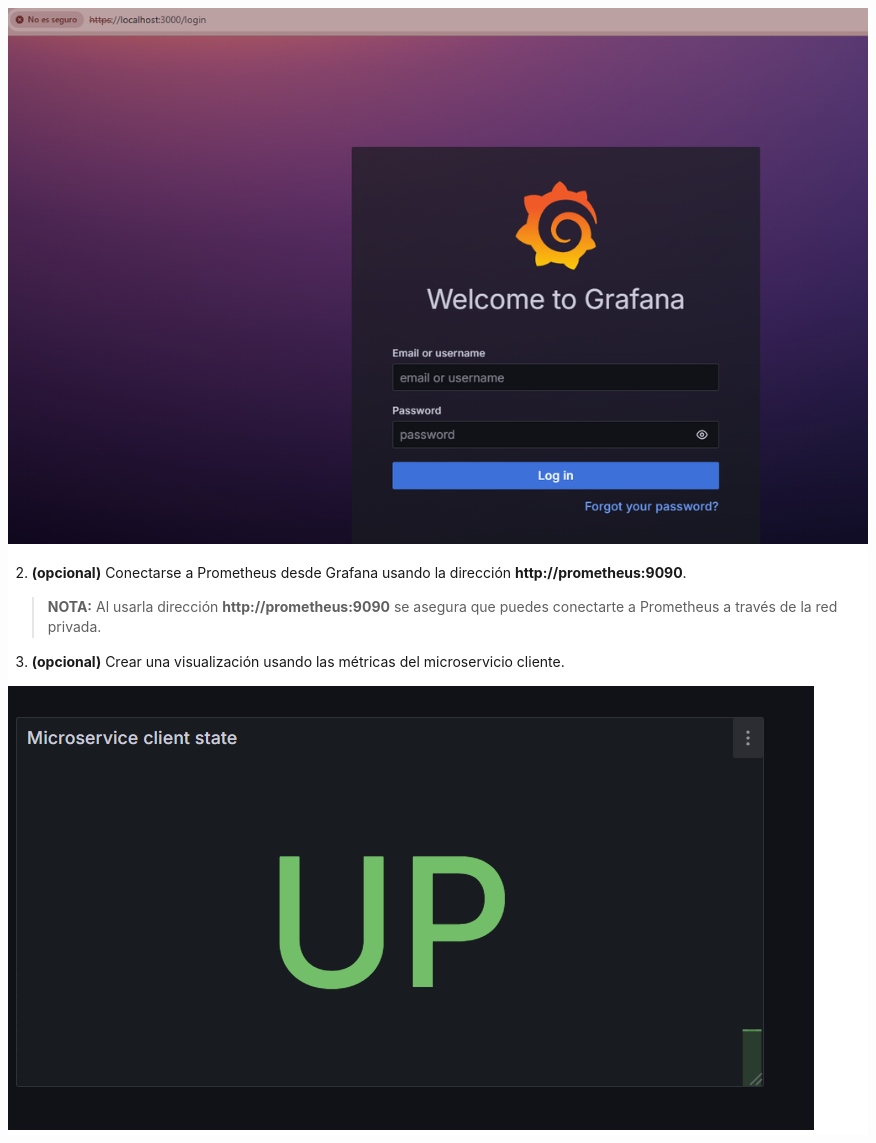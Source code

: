 ![resultado](../images/7/8.png)

2. **(opcional)** Conectarse a Prometheus desde Grafana usando la dirección **http://prometheus:9090**. 

> **NOTA:** Al usarla dirección **http://prometheus:9090** se asegura que puedes conectarte a Prometheus a través de la red privada. 

3. **(opcional)** Crear una visualización usando las métricas del microservicio cliente. 


![visualización](../images/7/9.png)
